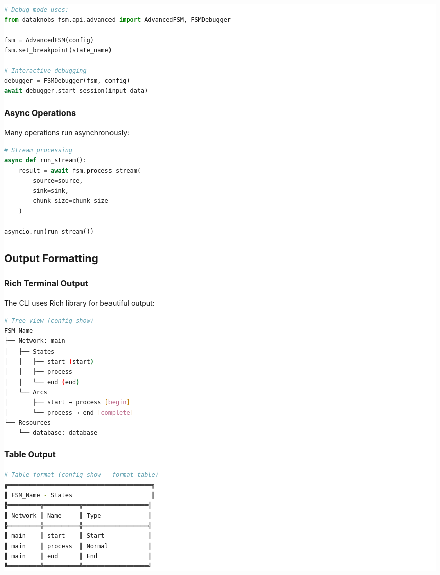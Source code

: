 ```python
# Debug mode uses:
from dataknobs_fsm.api.advanced import AdvancedFSM, FSMDebugger

fsm = AdvancedFSM(config)
fsm.set_breakpoint(state_name)

# Interactive debugging
debugger = FSMDebugger(fsm, config)
await debugger.start_session(input_data)
```

### Async Operations

Many operations run asynchronously:

```python
# Stream processing
async def run_stream():
    result = await fsm.process_stream(
        source=source,
        sink=sink,
        chunk_size=chunk_size
    )

asyncio.run(run_stream())
```

## Output Formatting

### Rich Terminal Output

The CLI uses Rich library for beautiful output:

```bash
# Tree view (config show)
FSM_Name
├── Network: main
│   ├── States
│   │   ├── start (start)
│   │   ├── process
│   │   └── end (end)
│   └── Arcs
│       ├── start → process [begin]
│       └── process → end [complete]
└── Resources
    └── database: database
```

### Table Output

```bash
# Table format (config show --format table)
╔════════════════════════════════════════╗
║ FSM_Name - States                      ║
╠═════════╦══════════╦══════════════════╣
║ Network ║ Name     ║ Type             ║
╠═════════╬══════════╬══════════════════╣
║ main    ║ start    ║ Start            ║
║ main    ║ process  ║ Normal           ║
║ main    ║ end      ║ End              ║
╚═════════╩══════════╩══════════════════╝
```
